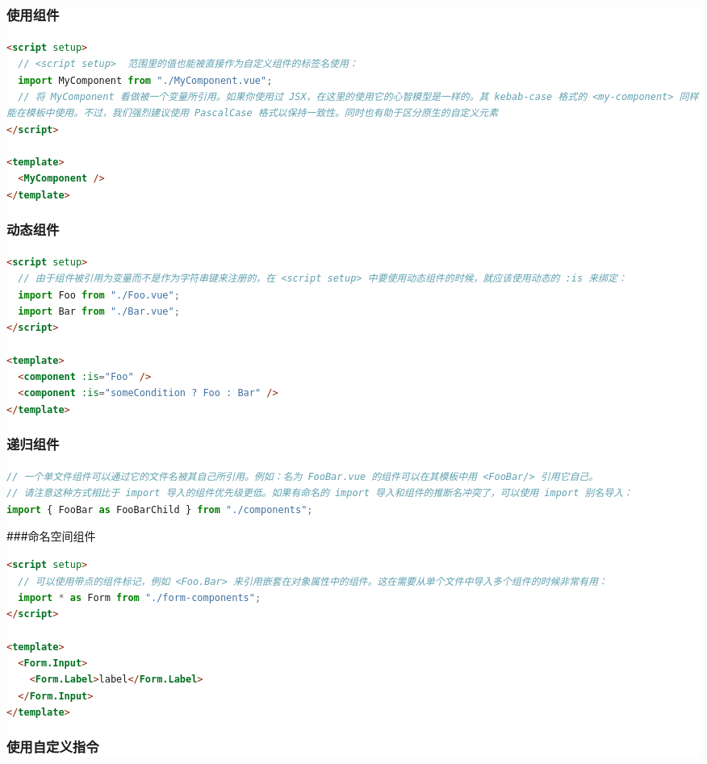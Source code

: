 ### 使用组件

```html
<script setup>
  // <script setup>  范围里的值也能被直接作为自定义组件的标签名使用：
  import MyComponent from "./MyComponent.vue";
  // 将 MyComponent 看做被一个变量所引用。如果你使用过 JSX，在这里的使用它的心智模型是一样的。其 kebab-case 格式的 <my-component> 同样能在模板中使用。不过，我们强烈建议使用 PascalCase 格式以保持一致性。同时也有助于区分原生的自定义元素
</script>

<template>
  <MyComponent />
</template>
```

### 动态组件

```html
<script setup>
  // 由于组件被引用为变量而不是作为字符串键来注册的，在 <script setup> 中要使用动态组件的时候，就应该使用动态的 :is 来绑定：
  import Foo from "./Foo.vue";
  import Bar from "./Bar.vue";
</script>

<template>
  <component :is="Foo" />
  <component :is="someCondition ? Foo : Bar" />
</template>
```

### 递归组件

```js
// 一个单文件组件可以通过它的文件名被其自己所引用。例如：名为 FooBar.vue 的组件可以在其模板中用 <FooBar/> 引用它自己。
// 请注意这种方式相比于 import 导入的组件优先级更低。如果有命名的 import 导入和组件的推断名冲突了，可以使用 import 别名导入：
import { FooBar as FooBarChild } from "./components";
```

###命名空间组件

```html
<script setup>
  // 可以使用带点的组件标记，例如 <Foo.Bar> 来引用嵌套在对象属性中的组件。这在需要从单个文件中导入多个组件的时候非常有用：
  import * as Form from "./form-components";
</script>

<template>
  <Form.Input>
    <Form.Label>label</Form.Label>
  </Form.Input>
</template>
```

### 使用自定义指令
